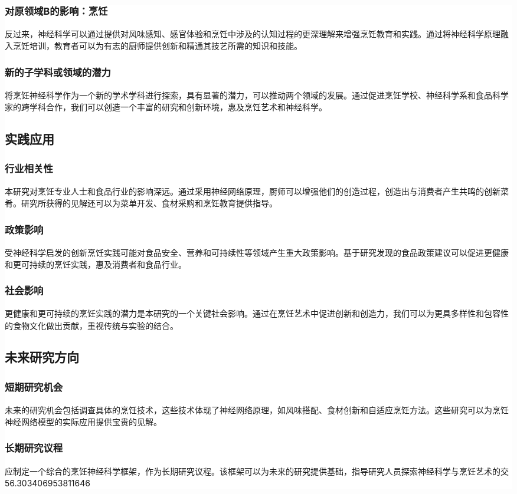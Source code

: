 ### 对原领域B的影响：烹饪

反过来，神经科学可以通过提供对风味感知、感官体验和烹饪中涉及的认知过程的更深理解来增强烹饪教育和实践。通过将神经科学原理融入烹饪培训，教育者可以为有志的厨师提供创新和精通其技艺所需的知识和技能。

### 新的子学科或领域的潜力

将烹饪神经科学作为一个新的学术学科进行探索，具有显著的潜力，可以推动两个领域的发展。通过促进烹饪学校、神经科学系和食品科学家的跨学科合作，我们可以创造一个丰富的研究和创新环境，惠及烹饪艺术和神经科学。

## 实践应用

### 行业相关性

本研究对烹饪专业人士和食品行业的影响深远。通过采用神经网络原理，厨师可以增强他们的创造过程，创造出与消费者产生共鸣的创新菜肴。研究所获得的见解还可以为菜单开发、食材采购和烹饪教育提供指导。

### 政策影响

受神经科学启发的创新烹饪实践可能对食品安全、营养和可持续性等领域产生重大政策影响。基于研究发现的食品政策建议可以促进更健康和更可持续的烹饪实践，惠及消费者和食品行业。

### 社会影响

更健康和更可持续的烹饪实践的潜力是本研究的一个关键社会影响。通过在烹饪艺术中促进创新和创造力，我们可以为更具多样性和包容性的食物文化做出贡献，重视传统与实验的结合。

## 未来研究方向

### 短期研究机会

未来的研究机会包括调查具体的烹饪技术，这些技术体现了神经网络原理，如风味搭配、食材创新和自适应烹饪方法。这些研究可以为烹饪神经网络模型的实际应用提供宝贵的见解。

### 长期研究议程

应制定一个综合的烹饪神经科学框架，作为长期研究议程。该框架可以为未来的研究提供基础，指导研究人员探索神经科学与烹饪艺术的交 56.303406953811646